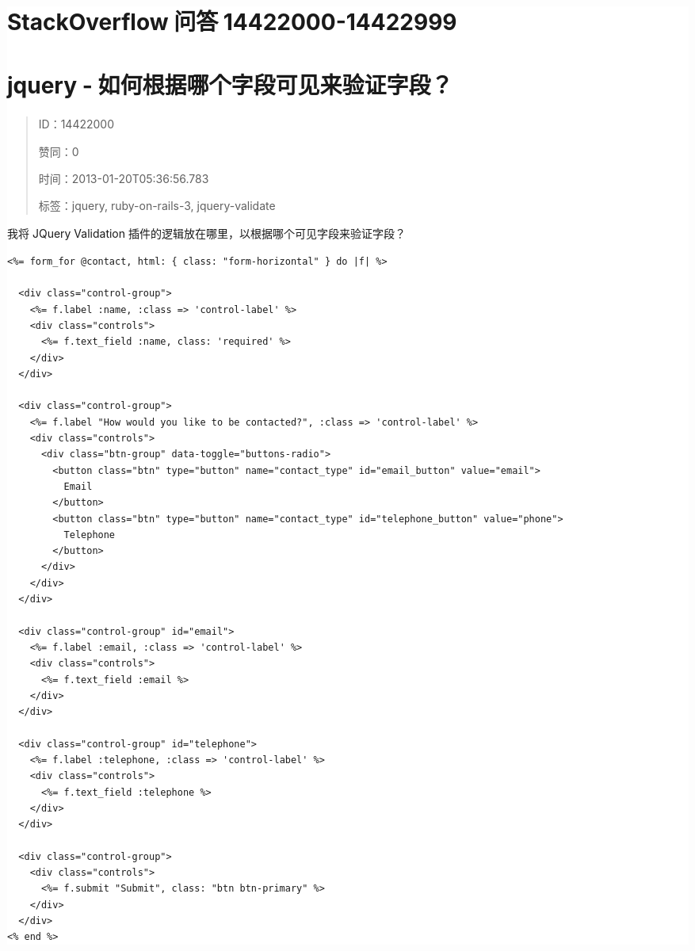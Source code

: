# StackOverflow 问答 14422000-14422999

# jquery - 如何根据哪个字段可见来验证字段？

> ID：14422000
> 
> 赞同：0
> 
> 时间：2013-01-20T05:36:56.783
> 
> 标签：jquery, ruby-on-rails-3, jquery-validate

我将 JQuery Validation 插件的逻辑放在哪里，以根据哪个可见字段来验证字段？

```
<%= form_for @contact, html: { class: "form-horizontal" } do |f| %>

  <div class="control-group">
    <%= f.label :name, :class => 'control-label' %>
    <div class="controls">
      <%= f.text_field :name, class: 'required' %>
    </div>
  </div>

  <div class="control-group">
    <%= f.label "How would you like to be contacted?", :class => 'control-label' %>
    <div class="controls">
      <div class="btn-group" data-toggle="buttons-radio">
        <button class="btn" type="button" name="contact_type" id="email_button" value="email">
          Email
        </button>
        <button class="btn" type="button" name="contact_type" id="telephone_button" value="phone">
          Telephone
        </button>
      </div>
    </div>
  </div>

  <div class="control-group" id="email">
    <%= f.label :email, :class => 'control-label' %>
    <div class="controls">
      <%= f.text_field :email %>
    </div>
  </div>

  <div class="control-group" id="telephone">
    <%= f.label :telephone, :class => 'control-label' %>
    <div class="controls">
      <%= f.text_field :telephone %>
    </div>
  </div>

  <div class="control-group">
    <div class="controls">
      <%= f.submit "Submit", class: "btn btn-primary" %>
    </div>
  </div>
<% end %> 
```
